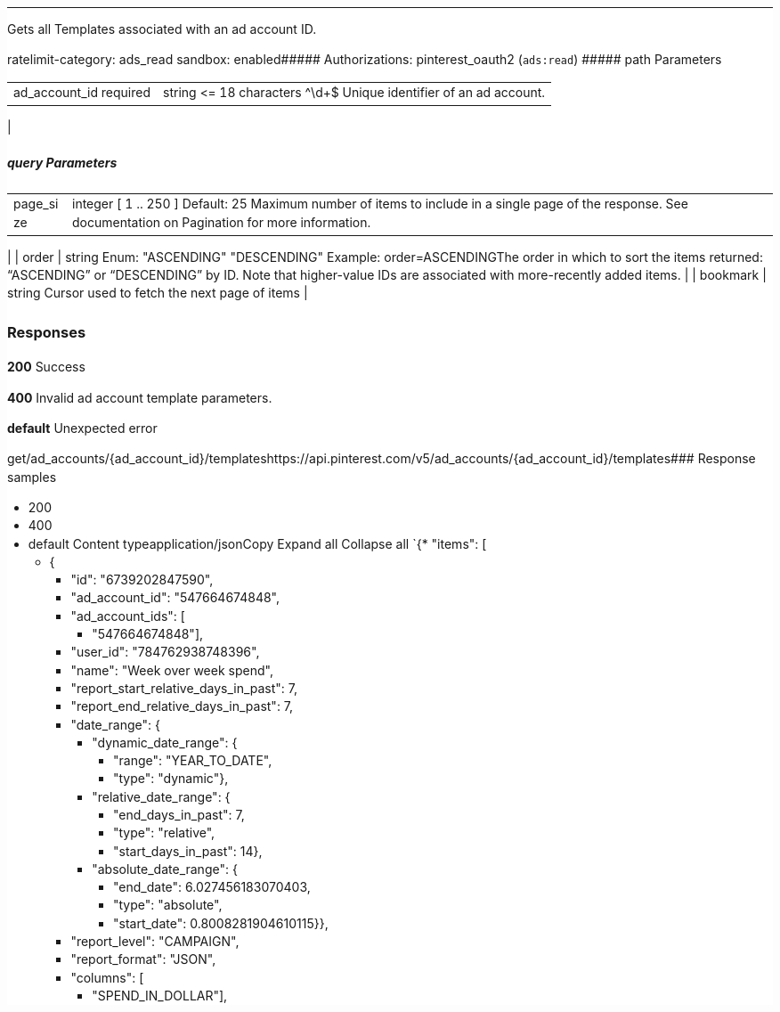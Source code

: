 --------------
Gets all Templates associated with an ad account ID.

 ratelimit-category:  ads\_read sandbox:  enabled##### Authorizations:
pinterest\_oauth2 (`ads:read`) ##### path Parameters

|  |  |
| --- | --- |
| ad\_account\_id required  | string  <= 18 characters ^\d+$ Unique identifier of an ad account.
 |
##### query Parameters

|  |  |
| --- | --- |
| page\_size | integer  [ 1 .. 250 ]  Default:  25 Maximum number of items to include in a single page of the response. See documentation on Pagination for more information.
 |
| order | string Enum: "ASCENDING" "DESCENDING"   Example:  order=ASCENDINGThe order in which to sort the items returned: “ASCENDING” or “DESCENDING”
by ID. Note that higher-value IDs are associated with more-recently added
items.
 |
| bookmark | string Cursor used to fetch the next page of items
 |
### Responses
**200** Success

**400** Invalid ad account template parameters.

**default** Unexpected error

get/ad\_accounts/{ad\_account\_id}/templateshttps://api.pinterest.com/v5/ad\_accounts/{ad\_account\_id}/templates###  Response samples
* 200
* 400
* default
Content typeapplication/jsonCopy Expand all  Collapse all `{* "items": [
	+ {
		- "id": "6739202847590",
		- "ad\_account\_id": "547664674848",
		- "ad\_account\_ids": [
			* "547664674848"],
		- "user\_id": "784762938748396",
		- "name": "Week over week spend",
		- "report\_start\_relative\_days\_in\_past": 7,
		- "report\_end\_relative\_days\_in\_past": 7,
		- "date\_range": {
			* "dynamic\_date\_range": {
				+ "range": "YEAR\_TO\_DATE",
				+ "type": "dynamic"},
			* "relative\_date\_range": {
				+ "end\_days\_in\_past": 7,
				+ "type": "relative",
				+ "start\_days\_in\_past": 14},
			* "absolute\_date\_range": {
				+ "end\_date": 6.027456183070403,
				+ "type": "absolute",
				+ "start\_date": 0.8008281904610115}},
		- "report\_level": "CAMPAIGN",
		- "report\_format": "JSON",
		- "columns": [
			* "SPEND\_IN\_DOLLAR"],